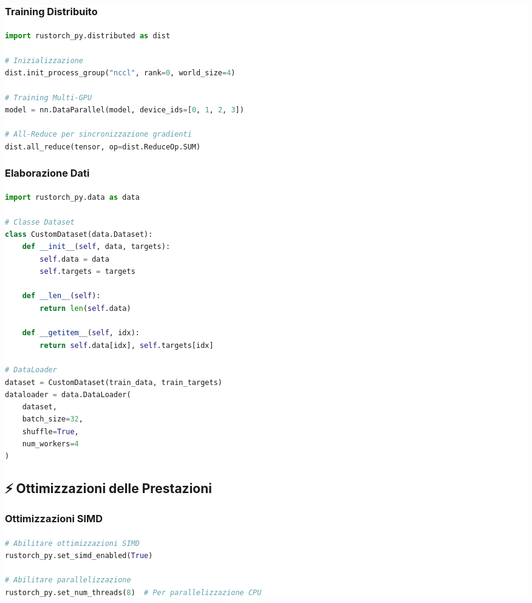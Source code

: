### Training Distribuito

```python
import rustorch_py.distributed as dist

# Inizializzazione
dist.init_process_group("nccl", rank=0, world_size=4)

# Training Multi-GPU
model = nn.DataParallel(model, device_ids=[0, 1, 2, 3])

# All-Reduce per sincronizzazione gradienti
dist.all_reduce(tensor, op=dist.ReduceOp.SUM)
```

### Elaborazione Dati

```python
import rustorch_py.data as data

# Classe Dataset
class CustomDataset(data.Dataset):
    def __init__(self, data, targets):
        self.data = data
        self.targets = targets
    
    def __len__(self):
        return len(self.data)
    
    def __getitem__(self, idx):
        return self.data[idx], self.targets[idx]

# DataLoader
dataset = CustomDataset(train_data, train_targets)
dataloader = data.DataLoader(
    dataset, 
    batch_size=32, 
    shuffle=True,
    num_workers=4
)
```

## ⚡ Ottimizzazioni delle Prestazioni

### Ottimizzazioni SIMD

```python
# Abilitare ottimizzazioni SIMD
rustorch_py.set_simd_enabled(True)

# Abilitare parallelizzazione
rustorch_py.set_num_threads(8)  # Per parallelizzazione CPU
```
